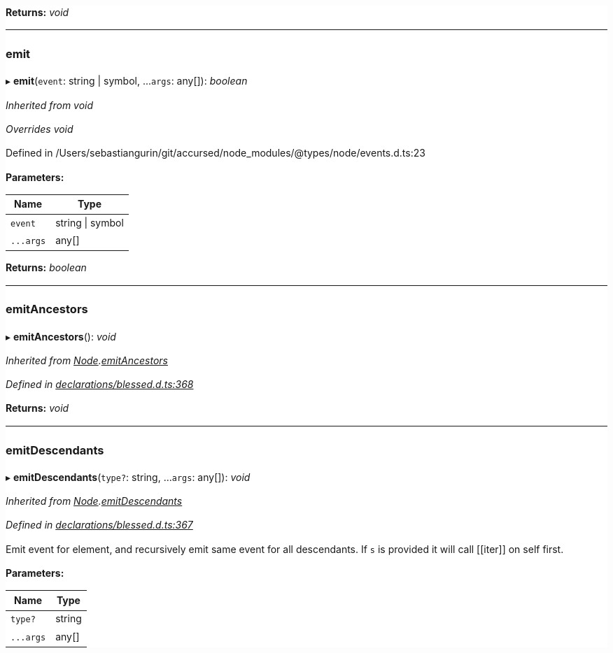 **Returns:** *void*

___

###  emit

▸ **emit**(`event`: string | symbol, ...`args`: any[]): *boolean*

*Inherited from void*

*Overrides void*

Defined in /Users/sebastiangurin/git/accursed/node_modules/@types/node/events.d.ts:23

**Parameters:**

Name | Type |
------ | ------ |
`event` | string &#124; symbol |
`...args` | any[] |

**Returns:** *boolean*

___

###  emitAncestors

▸ **emitAncestors**(): *void*

*Inherited from [Node](_declarations_blessed_d_.widgets.node.md).[emitAncestors](_declarations_blessed_d_.widgets.node.md#emitancestors)*

*Defined in [declarations/blessed.d.ts:368](https://github.com/cancerberoSgx/accursed/blob/468bf3c/src/declarations/blessed.d.ts#L368)*

**Returns:** *void*

___

###  emitDescendants

▸ **emitDescendants**(`type?`: string, ...`args`: any[]): *void*

*Inherited from [Node](_declarations_blessed_d_.widgets.node.md).[emitDescendants](_declarations_blessed_d_.widgets.node.md#emitdescendants)*

*Defined in [declarations/blessed.d.ts:367](https://github.com/cancerberoSgx/accursed/blob/468bf3c/src/declarations/blessed.d.ts#L367)*

Emit event for element, and recursively emit same event for all descendants. If `s` is provided it will call [[iter]] on self first.

**Parameters:**

Name | Type |
------ | ------ |
`type?` | string |
`...args` | any[] |
